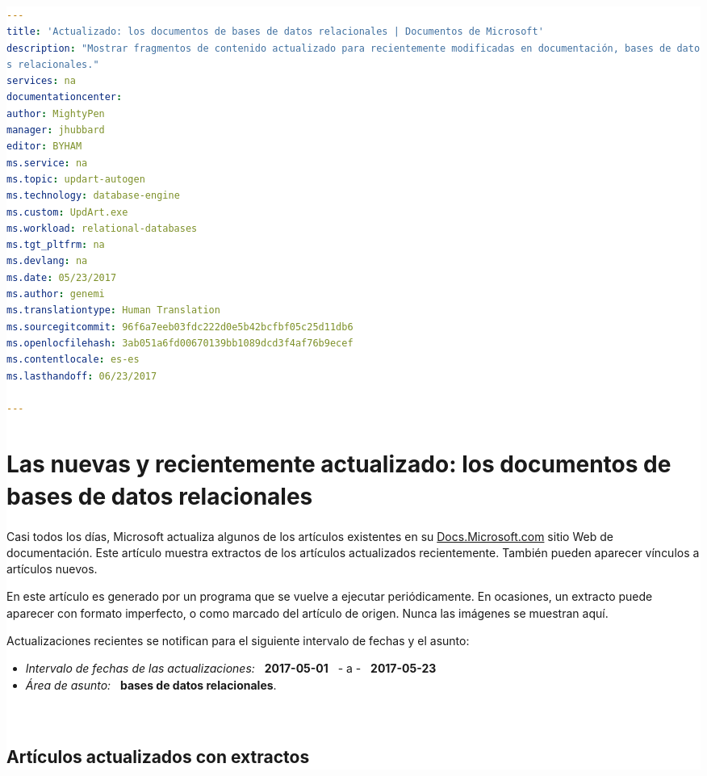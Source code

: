 ```yaml
---
title: 'Actualizado: los documentos de bases de datos relacionales | Documentos de Microsoft'
description: "Mostrar fragmentos de contenido actualizado para recientemente modificadas en documentación, bases de datos relacionales."
services: na
documentationcenter: 
author: MightyPen
manager: jhubbard
editor: BYHAM
ms.service: na
ms.topic: updart-autogen
ms.technology: database-engine
ms.custom: UpdArt.exe
ms.workload: relational-databases
ms.tgt_pltfrm: na
ms.devlang: na
ms.date: 05/23/2017
ms.author: genemi
ms.translationtype: Human Translation
ms.sourcegitcommit: 96f6a7eeb03fdc222d0e5b42bcfbf05c25d11db6
ms.openlocfilehash: 3ab051a6fd00670139bb1089dcd3f4af76b9ecef
ms.contentlocale: es-es
ms.lasthandoff: 06/23/2017

---
```

# <a name="new-and-recently-updated-relational-databases-docs"></a>Las nuevas y recientemente actualizado: los documentos de bases de datos relacionales



Casi todos los días, Microsoft actualiza algunos de los artículos existentes en su [Docs.Microsoft.com](http://docs.microsoft.com/) sitio Web de documentación. Este artículo muestra extractos de los artículos actualizados recientemente. También pueden aparecer vínculos a artículos nuevos.

En este artículo es generado por un programa que se vuelve a ejecutar periódicamente. En ocasiones, un extracto puede aparecer con formato imperfecto, o como marcado del artículo de origen. Nunca las imágenes se muestran aquí.

Actualizaciones recientes se notifican para el siguiente intervalo de fechas y el asunto:



- *Intervalo de fechas de las actualizaciones:* &nbsp; **2017-05-01** &nbsp; - a - &nbsp; **2017-05-23**
- *Área de asunto:* &nbsp; **bases de datos relacionales**.




&nbsp;

## <a name="updated-articles-with-excerpts"></a>Artículos actualizados con extractos
